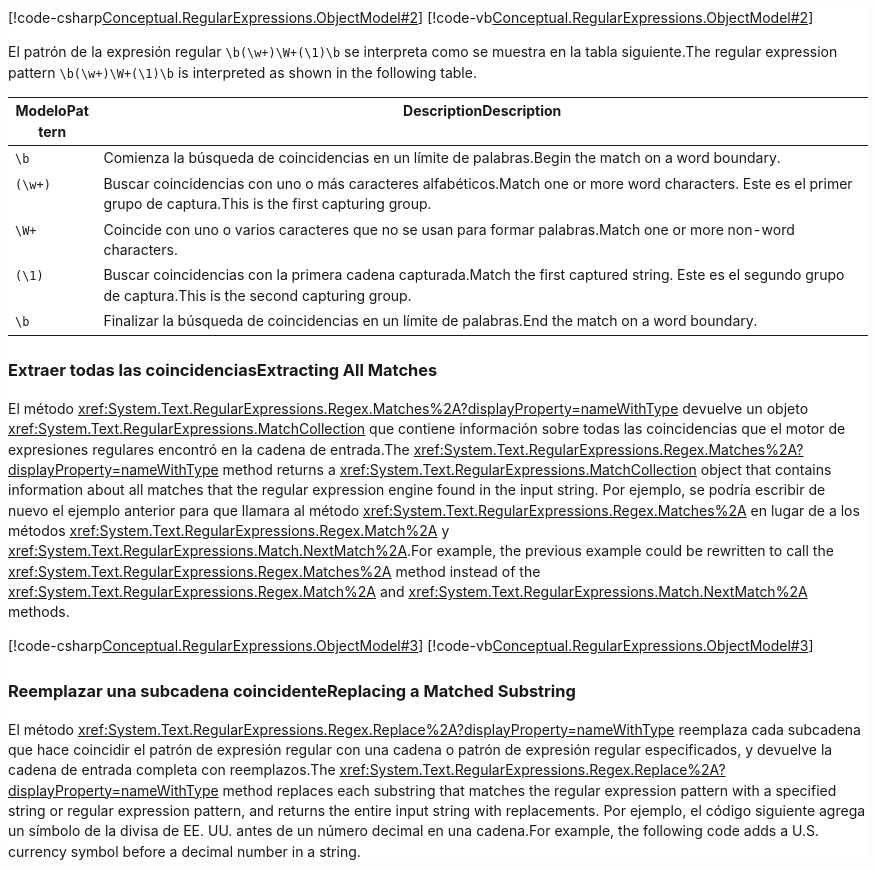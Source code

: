  [!code-csharp[Conceptual.RegularExpressions.ObjectModel#2](../../../samples/snippets/csharp/VS_Snippets_CLR/conceptual.regularexpressions.objectmodel/cs/match1.cs#2)]
 [!code-vb[Conceptual.RegularExpressions.ObjectModel#2](../../../samples/snippets/visualbasic/VS_Snippets_CLR/conceptual.regularexpressions.objectmodel/vb/match1.vb#2)]  
  
 <span data-ttu-id="c7443-150">El patrón de la expresión regular `\b(\w+)\W+(\1)\b` se interpreta como se muestra en la tabla siguiente.</span><span class="sxs-lookup"><span data-stu-id="c7443-150">The regular expression pattern `\b(\w+)\W+(\1)\b` is interpreted as shown in the following table.</span></span>  
  
|<span data-ttu-id="c7443-151">Modelo</span><span class="sxs-lookup"><span data-stu-id="c7443-151">Pattern</span></span>|<span data-ttu-id="c7443-152">Description</span><span class="sxs-lookup"><span data-stu-id="c7443-152">Description</span></span>|  
|-------------|-----------------|  
|`\b`|<span data-ttu-id="c7443-153">Comienza la búsqueda de coincidencias en un límite de palabras.</span><span class="sxs-lookup"><span data-stu-id="c7443-153">Begin the match on a word boundary.</span></span>|  
|`(\w+)`|<span data-ttu-id="c7443-154">Buscar coincidencias con uno o más caracteres alfabéticos.</span><span class="sxs-lookup"><span data-stu-id="c7443-154">Match one or more word characters.</span></span> <span data-ttu-id="c7443-155">Este es el primer grupo de captura.</span><span class="sxs-lookup"><span data-stu-id="c7443-155">This is the first capturing group.</span></span>|  
|`\W+`|<span data-ttu-id="c7443-156">Coincide con uno o varios caracteres que no se usan para formar palabras.</span><span class="sxs-lookup"><span data-stu-id="c7443-156">Match one or more non-word characters.</span></span>|  
|`(\1)`|<span data-ttu-id="c7443-157">Buscar coincidencias con la primera cadena capturada.</span><span class="sxs-lookup"><span data-stu-id="c7443-157">Match the first captured string.</span></span> <span data-ttu-id="c7443-158">Este es el segundo grupo de captura.</span><span class="sxs-lookup"><span data-stu-id="c7443-158">This is the second capturing group.</span></span>|  
|`\b`|<span data-ttu-id="c7443-159">Finalizar la búsqueda de coincidencias en un límite de palabras.</span><span class="sxs-lookup"><span data-stu-id="c7443-159">End the match on a word boundary.</span></span>|  
  
### <a name="extracting-all-matches"></a><span data-ttu-id="c7443-160">Extraer todas las coincidencias</span><span class="sxs-lookup"><span data-stu-id="c7443-160">Extracting All Matches</span></span>  
 <span data-ttu-id="c7443-161">El método <xref:System.Text.RegularExpressions.Regex.Matches%2A?displayProperty=nameWithType> devuelve un objeto <xref:System.Text.RegularExpressions.MatchCollection> que contiene información sobre todas las coincidencias que el motor de expresiones regulares encontró en la cadena de entrada.</span><span class="sxs-lookup"><span data-stu-id="c7443-161">The <xref:System.Text.RegularExpressions.Regex.Matches%2A?displayProperty=nameWithType> method returns a <xref:System.Text.RegularExpressions.MatchCollection> object that contains information about all matches that the regular expression engine found in the input string.</span></span> <span data-ttu-id="c7443-162">Por ejemplo, se podría escribir de nuevo el ejemplo anterior para que llamara al método <xref:System.Text.RegularExpressions.Regex.Matches%2A> en lugar de a los métodos <xref:System.Text.RegularExpressions.Regex.Match%2A> y <xref:System.Text.RegularExpressions.Match.NextMatch%2A>.</span><span class="sxs-lookup"><span data-stu-id="c7443-162">For example, the previous example could be rewritten to call the <xref:System.Text.RegularExpressions.Regex.Matches%2A> method instead of the <xref:System.Text.RegularExpressions.Regex.Match%2A> and <xref:System.Text.RegularExpressions.Match.NextMatch%2A> methods.</span></span>  
  
 [!code-csharp[Conceptual.RegularExpressions.ObjectModel#3](../../../samples/snippets/csharp/VS_Snippets_CLR/conceptual.regularexpressions.objectmodel/cs/matches1.cs#3)]
 [!code-vb[Conceptual.RegularExpressions.ObjectModel#3](../../../samples/snippets/visualbasic/VS_Snippets_CLR/conceptual.regularexpressions.objectmodel/vb/matches1.vb#3)]  
  
### <a name="replacing-a-matched-substring"></a><span data-ttu-id="c7443-163">Reemplazar una subcadena coincidente</span><span class="sxs-lookup"><span data-stu-id="c7443-163">Replacing a Matched Substring</span></span>  
 <span data-ttu-id="c7443-164">El método <xref:System.Text.RegularExpressions.Regex.Replace%2A?displayProperty=nameWithType> reemplaza cada subcadena que hace coincidir el patrón de expresión regular con una cadena o patrón de expresión regular especificados, y devuelve la cadena de entrada completa con reemplazos.</span><span class="sxs-lookup"><span data-stu-id="c7443-164">The <xref:System.Text.RegularExpressions.Regex.Replace%2A?displayProperty=nameWithType> method replaces each substring that matches the regular expression pattern with a specified string or regular expression pattern, and returns the entire input string with replacements.</span></span> <span data-ttu-id="c7443-165">Por ejemplo, el código siguiente agrega un símbolo de la divisa de EE. UU. antes de un número decimal en una cadena.</span><span class="sxs-lookup"><span data-stu-id="c7443-165">For example, the following code adds a U.S. currency symbol before a decimal number in a string.</span></span>  
  